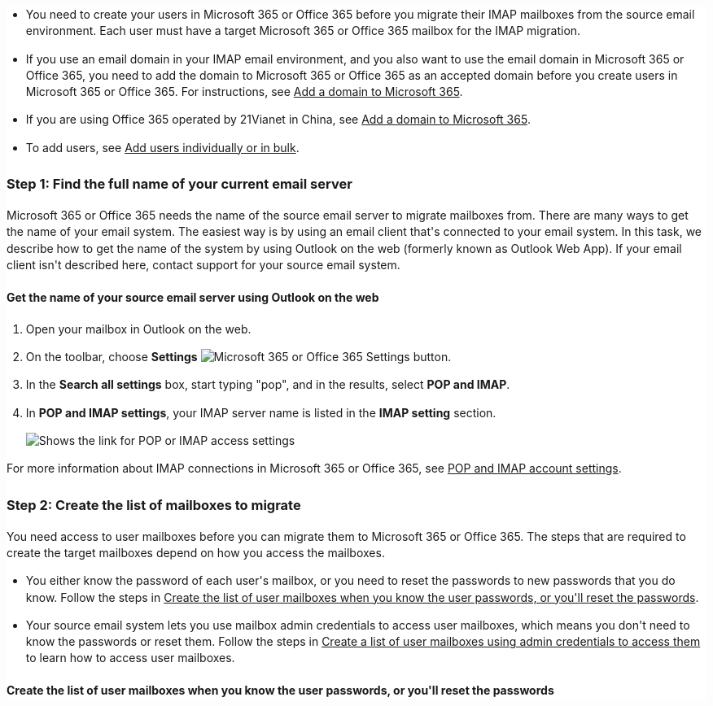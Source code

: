 - You need to create your users in Microsoft 365 or Office 365 before you migrate their IMAP mailboxes from the source email environment. Each user must have a target Microsoft 365 or Office 365 mailbox for the IMAP migration.

- If you use an email domain in your IMAP email environment, and you also want to use the email domain in Microsoft 365 or Office 365, you need to add the domain to Microsoft 365 or Office 365 as an accepted domain before you create users in Microsoft 365 or Office 365. For instructions, see [Add a domain to Microsoft 365](/microsoft-365/admin/setup/add-domain).

- If you are using Office 365 operated by 21Vianet in China, see [Add a domain to Microsoft 365](/microsoft-365/admin/setup/add-domain?preserve-view=true&view=o365-21vianet).

- To add users, see [Add users individually or in bulk](/microsoft-365/admin/add-users/add-users).

### Step 1: Find the full name of your current email server

Microsoft 365 or Office 365 needs the name of the source email server to migrate mailboxes from. There are many ways to get the name of your email system. The easiest way is by using an email client that's connected to your email system. In this task, we describe how to get the name of the system by using Outlook on the web (formerly known as Outlook Web App). If your email client isn't described here, contact support for your source email system.

#### Get the name of your source email server using Outlook on the web

1. Open your mailbox in Outlook on the web.

2. On the toolbar, choose **Settings** ![Microsoft 365 or Office 365 Settings button](../media/a9a59c0f-2e67-4cbf-9438-af273b0d552b.png).

3. In the **Search all settings** box, start typing "pop", and in the results, select **POP and IMAP**.

4. In **POP and IMAP settings**, your IMAP server name is listed in the **IMAP setting** section.

   ![Shows the link for POP or IMAP access settings](../media/fa54c636-4fd3-4fcd-add3-4e7c69072493.png)

For more information about IMAP connections in Microsoft 365 or Office 365, see [POP and IMAP account settings](https://support.microsoft.com/office/cb41d2b8-98cb-4ab2-ad60-218349f37e2e).

### Step 2: Create the list of mailboxes to migrate

You need access to user mailboxes before you can migrate them to Microsoft 365 or Office 365. The steps that are required to create the target mailboxes depend on how you access the mailboxes.

- You either know the password of each user's mailbox, or you need to reset the passwords to new passwords that you do know. Follow the steps in [Create the list of user mailboxes when you know the user passwords, or you'll reset the passwords](#create-the-list-of-user-mailboxes-when-you-know-the-user-passwords-or-youll-reset-the-passwords).

- Your source email system lets you use mailbox admin credentials to access user mailboxes, which means you don't need to know the passwords or reset them. Follow the steps in [Create a list of user mailboxes using admin credentials to access them](#create-a-list-of-user-mailboxes-using-admin-credentials-to-access-them) to learn how to access user mailboxes.

#### Create the list of user mailboxes when you know the user passwords, or you'll reset the passwords
